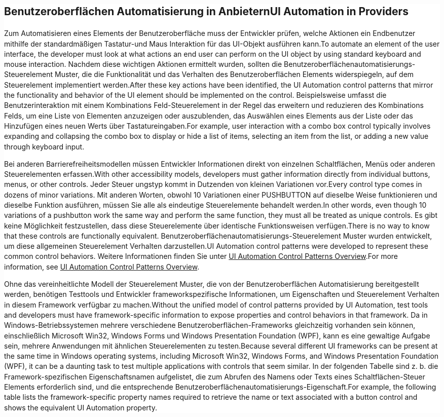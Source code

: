 ## <a name="ui-automation-in-providers"></a><span data-ttu-id="850fe-131">Benutzeroberflächen Automatisierung in Anbietern</span><span class="sxs-lookup"><span data-stu-id="850fe-131">UI Automation in Providers</span></span>

<span data-ttu-id="850fe-132">Zum Automatisieren eines Elements der Benutzeroberfläche muss der Entwickler prüfen, welche Aktionen ein Endbenutzer mithilfe der standardmäßigen Tastatur-und Maus Interaktion für das UI-Objekt ausführen kann.</span><span class="sxs-lookup"><span data-stu-id="850fe-132">To automate an element of the user interface, the developer must look at what actions an end user can perform on the UI object by using standard keyboard and mouse interaction.</span></span> <span data-ttu-id="850fe-133">Nachdem diese wichtigen Aktionen ermittelt wurden, sollten die Benutzeroberflächenautomatisierungs-Steuerelement Muster, die die Funktionalität und das Verhalten des Benutzeroberflächen Elements widerspiegeln, auf dem Steuerelement implementiert werden.</span><span class="sxs-lookup"><span data-stu-id="850fe-133">After these key actions have been identified, the UI Automation control patterns that mirror the functionality and behavior of the UI element should be implemented on the control.</span></span> <span data-ttu-id="850fe-134">Beispielsweise umfasst die Benutzerinteraktion mit einem Kombinations Feld-Steuerelement in der Regel das erweitern und reduzieren des Kombinations Felds, um eine Liste von Elementen anzuzeigen oder auszublenden, das Auswählen eines Elements aus der Liste oder das Hinzufügen eines neuen Werts über Tastatureingaben.</span><span class="sxs-lookup"><span data-stu-id="850fe-134">For example, user interaction with a combo box control typically involves expanding and collapsing the combo box to display or hide a list of items, selecting an item from the list, or adding a new value through keyboard input.</span></span>

<span data-ttu-id="850fe-135">Bei anderen Barrierefreiheitsmodellen müssen Entwickler Informationen direkt von einzelnen Schaltflächen, Menüs oder anderen Steuerelementen erfassen.</span><span class="sxs-lookup"><span data-stu-id="850fe-135">With other accessibility models, developers must gather information directly from individual buttons, menus, or other controls.</span></span> <span data-ttu-id="850fe-136">Jeder Steuer ungstyp kommt in Dutzenden von kleinen Variationen vor.</span><span class="sxs-lookup"><span data-stu-id="850fe-136">Every control type comes in dozens of minor variations.</span></span> <span data-ttu-id="850fe-137">Mit anderen Worten, obwohl 10 Variationen einer PUSHBUTTON auf dieselbe Weise funktionieren und dieselbe Funktion ausführen, müssen Sie alle als eindeutige Steuerelemente behandelt werden.</span><span class="sxs-lookup"><span data-stu-id="850fe-137">In other words, even though 10 variations of a pushbutton work the same way and perform the same function, they must all be treated as unique controls.</span></span> <span data-ttu-id="850fe-138">Es gibt keine Möglichkeit festzustellen, dass diese Steuerelemente über identische Funktionsweisen verfügen.</span><span class="sxs-lookup"><span data-stu-id="850fe-138">There is no way to know that these controls are functionally equivalent.</span></span> <span data-ttu-id="850fe-139">Benutzeroberflächenautomatisierungs-Steuerelement Muster wurden entwickelt, um diese allgemeinen Steuerelement Verhalten darzustellen.</span><span class="sxs-lookup"><span data-stu-id="850fe-139">UI Automation control patterns were developed to represent these common control behaviors.</span></span> <span data-ttu-id="850fe-140">Weitere Informationen finden Sie unter [UI Automation Control Patterns Overview](uiauto-controlpatternsoverview.md).</span><span class="sxs-lookup"><span data-stu-id="850fe-140">For more information, see [UI Automation Control Patterns Overview](uiauto-controlpatternsoverview.md).</span></span>

<span data-ttu-id="850fe-141">Ohne das vereinheitlichte Modell der Steuerelement Muster, die von der Benutzeroberflächen Automatisierung bereitgestellt werden, benötigen Testtools und Entwickler frameworkspezifische Informationen, um Eigenschaften und Steuerelement Verhalten in diesem Framework verfügbar zu machen.</span><span class="sxs-lookup"><span data-stu-id="850fe-141">Without the unified model of control patterns provided by UI Automation, test tools and developers must have framework-specific information to expose properties and control behaviors in that framework.</span></span> <span data-ttu-id="850fe-142">Da in Windows-Betriebssystemen mehrere verschiedene Benutzeroberflächen-Frameworks gleichzeitig vorhanden sein können, einschließlich Microsoft Win32, Windows Forms und Windows Presentation Foundation (WPF), kann es eine gewaltige Aufgabe sein, mehrere Anwendungen mit ähnlichen Steuerelementen zu testen.</span><span class="sxs-lookup"><span data-stu-id="850fe-142">Because several different UI frameworks can be present at the same time in Windows operating systems, including Microsoft Win32, Windows Forms, and Windows Presentation Foundation (WPF), it can be a daunting task to test multiple applications with controls that seem similar.</span></span> <span data-ttu-id="850fe-143">In der folgenden Tabelle sind z. b. die Framework-spezifischen Eigenschaftsnamen aufgelistet, die zum Abrufen des Namens oder Texts eines Schaltflächen-Steuer Elements erforderlich sind, und die entsprechende Benutzeroberflächenautomatisierungs-Eigenschaft.</span><span class="sxs-lookup"><span data-stu-id="850fe-143">For example, the following table lists the framework-specific property names required to retrieve the name or text associated with a button control and shows the equivalent UI Automation property.</span></span>